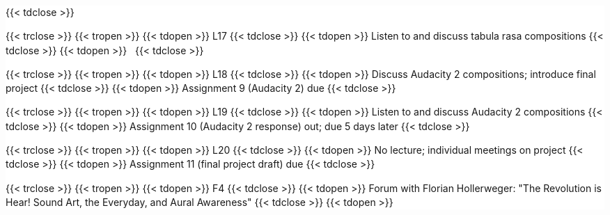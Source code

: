 {{< tdclose >}}

{{< trclose >}}
{{< tropen >}}
{{< tdopen >}}
L17
{{< tdclose >}}
{{< tdopen >}}
Listen to and discuss tabula rasa compositions
{{< tdclose >}}
{{< tdopen >}}
 
{{< tdclose >}}

{{< trclose >}}
{{< tropen >}}
{{< tdopen >}}
L18
{{< tdclose >}}
{{< tdopen >}}
Discuss Audacity 2 compositions; introduce final project
{{< tdclose >}}
{{< tdopen >}}
Assignment 9 (Audacity 2) due
{{< tdclose >}}

{{< trclose >}}
{{< tropen >}}
{{< tdopen >}}
L19
{{< tdclose >}}
{{< tdopen >}}
Listen to and discuss Audacity 2 compositions
{{< tdclose >}}
{{< tdopen >}}
Assignment 10 (Audacity 2 response) out; due 5 days later
{{< tdclose >}}

{{< trclose >}}
{{< tropen >}}
{{< tdopen >}}
L20
{{< tdclose >}}
{{< tdopen >}}
No lecture; individual meetings on project
{{< tdclose >}}
{{< tdopen >}}
Assignment 11 (final project draft) due
{{< tdclose >}}

{{< trclose >}}
{{< tropen >}}
{{< tdopen >}}
F4
{{< tdclose >}}
{{< tdopen >}}
Forum with Florian Hollerweger: "The Revolution is Hear! Sound Art, the Everyday, and Aural Awareness"
{{< tdclose >}}
{{< tdopen >}}
 